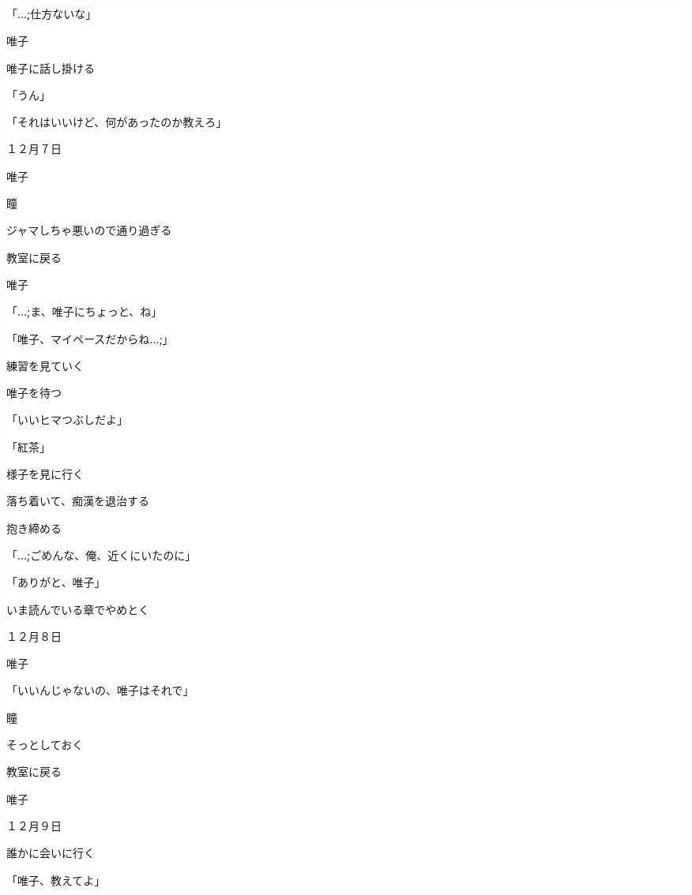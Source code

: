 「…;仕方ないな」

唯子

唯子に話し掛ける

「うん」

「それはいいけど、何があったのか教えろ」

１２月７日

唯子

瞳

ジャマしちゃ悪いので通り過ぎる

教室に戻る

唯子

「…;ま、唯子にちょっと、ね」

「唯子、マイペースだからね…;」

練習を見ていく

唯子を待つ

「いいヒマつぶしだよ」

「紅茶」

様子を見に行く

落ち着いて、痴漢を退治する

抱き締める

「…;ごめんな、俺、近くにいたのに」

「ありがと、唯子」

いま読んでいる章でやめとく

１２月８日

唯子

「いいんじゃないの、唯子はそれで」

瞳

そっとしておく

教室に戻る

唯子

１２月９日

誰かに会いに行く

「唯子、教えてよ」
